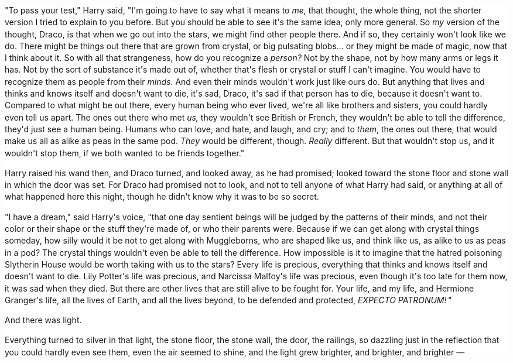 "To pass your test," Harry said, "I'm going to have to say what it means
to *me,* that thought, the whole thing, not the shorter version I tried
to explain to you before. But you should be able to see it's the same
idea, only more general. So *my* version of the thought, Draco, is that
when we go out into the stars, we might find other people there. And if
so, they certainly won't look like we do. There might be things out
there that are grown from crystal, or big pulsating blobs... or they
might be made of magic, now that I think about it. So with all that
strangeness, how do you recognize a *person?* Not by the shape, not by
how many arms or legs it has. Not by the sort of substance it's made out
of, whether that's flesh or crystal or stuff I can't imagine. You would
have to recognize them as people from their *minds*. And even their
minds wouldn't work just like ours do. But anything that lives and
thinks and knows itself and doesn't want to die, it's sad, Draco, it's
sad if that person has to die, because it doesn't want to. Compared to
what might be out there, every human being who ever lived, we're all
like brothers and sisters, you could hardly even tell us apart. The ones
out there who met *us,* they wouldn't see British or French, they
wouldn't be able to tell the difference, they'd just see a human being.
Humans who can love, and hate, and laugh, and cry; and to *them*, the
ones out there, that would make us all as alike as peas in the same pod.
*They* would be different, though. *Really* different. But that wouldn't
stop us, and it wouldn't stop them, if we both wanted to be friends
together."

Harry raised his wand then, and Draco turned, and looked away, as he had
promised; looked toward the stone floor and stone wall in which the door
was set. For Draco had promised not to look, and not to tell anyone of
what Harry had said, or anything at all of what happened here this
night, though he didn't know why it was to be so secret.

"I have a dream," said Harry's voice, "that one day sentient beings will
be judged by the patterns of their minds, and not their color or their
shape or the stuff they're made of, or who their parents were. Because
if we can get along with crystal things someday, how silly would it be
not to get along with Muggleborns, who are shaped like us, and think
like us, as alike to us as peas in a pod? The crystal things wouldn't
even be able to tell the difference. How impossible is it to imagine
that the hatred poisoning Slytherin House would be worth taking with us
to the stars? Every life is precious, everything that thinks and knows
itself and doesn't want to die. Lily Potter's life was precious, and
Narcissa Malfoy's life was precious, even though it's too late for them
now, it was sad when they died. But there are other lives that are still
alive to be fought for. Your life, and my life, and Hermione Granger's
life, all the lives of Earth, and all the lives beyond, to be defended
and protected, *EXPECTO PATRONUM!* "

And there was light.

Everything turned to silver in that light, the stone floor, the stone
wall, the door, the railings, so dazzling just in the reflection that
you could hardly even see them, even the air seemed to shine, and the
light grew brighter, and brighter, and brighter —
